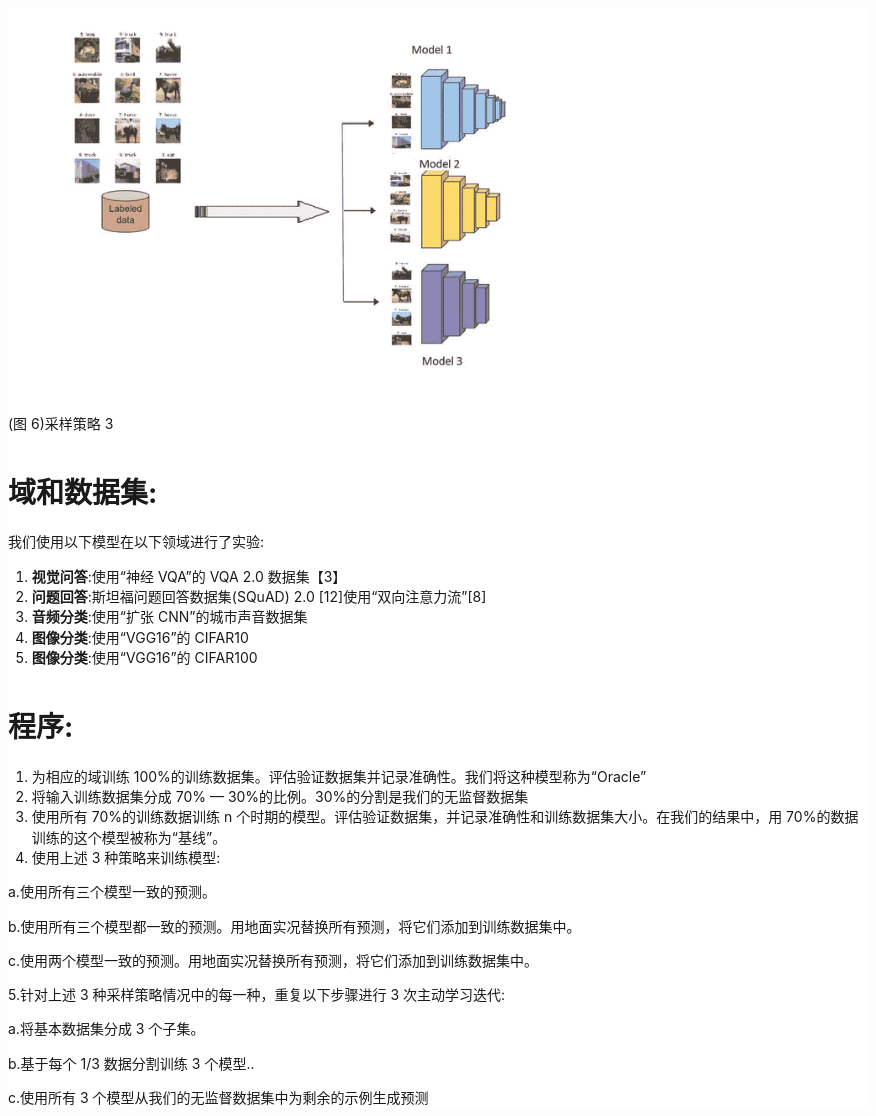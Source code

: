 ![](img/475efb2b6a59be7b6707bc62a400a80b.png)

(图 6)采样策略 3

# **域和数据集:**

我们使用以下模型在以下领域进行了实验:

1.  **视觉问答**:使用“神经 VQA”的 VQA 2.0 数据集【3】
2.  **问题回答**:斯坦福问题回答数据集(SQuAD) 2.0 [12]使用“双向注意力流”[8]
3.  **音频分类**:使用“扩张 CNN”的城市声音数据集
4.  **图像分类**:使用“VGG16”的 CIFAR10
5.  **图像分类**:使用“VGG16”的 CIFAR100

# **程序:**

1.  为相应的域训练 100%的训练数据集。评估验证数据集并记录准确性。我们将这种模型称为“Oracle”
2.  将输入训练数据集分成 70% — 30%的比例。30%的分割是我们的无监督数据集
3.  使用所有 70%的训练数据训练 n 个时期的模型。评估验证数据集，并记录准确性和训练数据集大小。在我们的结果中，用 70%的数据训练的这个模型被称为“基线”。
4.  使用上述 3 种策略来训练模型:

a.使用所有三个模型一致的预测。

b.使用所有三个模型都一致的预测。用地面实况替换所有预测，将它们添加到训练数据集中。

c.使用两个模型一致的预测。用地面实况替换所有预测，将它们添加到训练数据集中。

5.针对上述 3 种采样策略情况中的每一种，重复以下步骤进行 3 次主动学习迭代:

a.将基本数据集分成 3 个子集。

b.基于每个 1/3 数据分割训练 3 个模型..

c.使用所有 3 个模型从我们的无监督数据集中为剩余的示例生成预测
